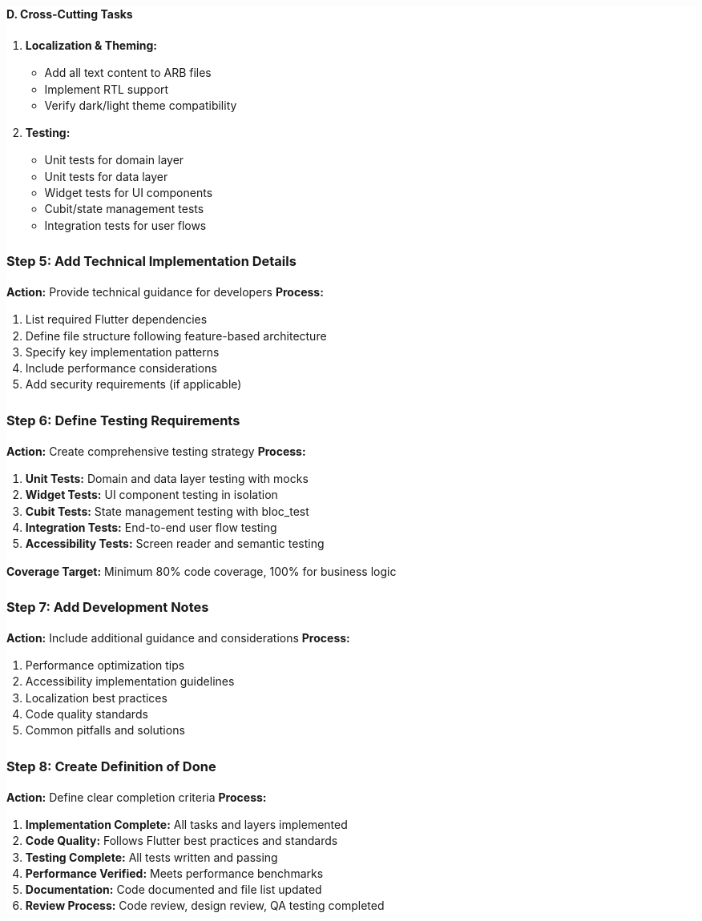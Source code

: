 #### D. Cross-Cutting Tasks
1. **Localization & Theming:**
   - Add all text content to ARB files
   - Implement RTL support
   - Verify dark/light theme compatibility

2. **Testing:**
   - Unit tests for domain layer
   - Unit tests for data layer
   - Widget tests for UI components
   - Cubit/state management tests
   - Integration tests for user flows

### Step 5: Add Technical Implementation Details
**Action:** Provide technical guidance for developers
**Process:**
1. List required Flutter dependencies
2. Define file structure following feature-based architecture
3. Specify key implementation patterns
4. Include performance considerations
5. Add security requirements (if applicable)

### Step 6: Define Testing Requirements
**Action:** Create comprehensive testing strategy
**Process:**
1. **Unit Tests:** Domain and data layer testing with mocks
2. **Widget Tests:** UI component testing in isolation
3. **Cubit Tests:** State management testing with bloc_test
4. **Integration Tests:** End-to-end user flow testing
5. **Accessibility Tests:** Screen reader and semantic testing

**Coverage Target:** Minimum 80% code coverage, 100% for business logic

### Step 7: Add Development Notes
**Action:** Include additional guidance and considerations
**Process:**
1. Performance optimization tips
2. Accessibility implementation guidelines
3. Localization best practices
4. Code quality standards
5. Common pitfalls and solutions

### Step 8: Create Definition of Done
**Action:** Define clear completion criteria
**Process:**
1. **Implementation Complete:** All tasks and layers implemented
2. **Code Quality:** Follows Flutter best practices and standards
3. **Testing Complete:** All tests written and passing
4. **Performance Verified:** Meets performance benchmarks
5. **Documentation:** Code documented and file list updated
6. **Review Process:** Code review, design review, QA testing completed
